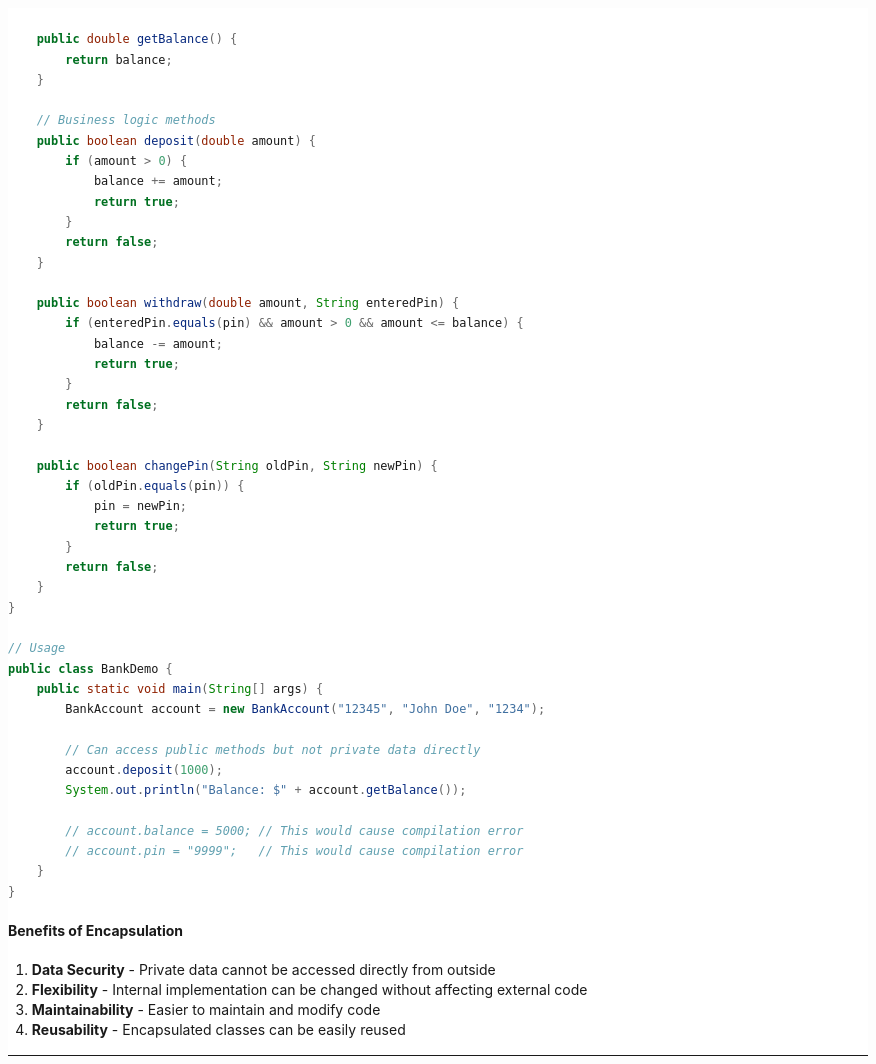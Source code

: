 ```java
    
    public double getBalance() {
        return balance;
    }
    
    // Business logic methods
    public boolean deposit(double amount) {
        if (amount > 0) {
            balance += amount;
            return true;
        }
        return false;
    }
    
    public boolean withdraw(double amount, String enteredPin) {
        if (enteredPin.equals(pin) && amount > 0 && amount <= balance) {
            balance -= amount;
            return true;
        }
        return false;
    }
    
    public boolean changePin(String oldPin, String newPin) {
        if (oldPin.equals(pin)) {
            pin = newPin;
            return true;
        }
        return false;
    }
}

// Usage
public class BankDemo {
    public static void main(String[] args) {
        BankAccount account = new BankAccount("12345", "John Doe", "1234");
        
        // Can access public methods but not private data directly
        account.deposit(1000);
        System.out.println("Balance: $" + account.getBalance());
        
        // account.balance = 5000; // This would cause compilation error
        // account.pin = "9999";   // This would cause compilation error
    }
}
```

#### Benefits of Encapsulation

1. **Data Security** - Private data cannot be accessed directly from outside
2. **Flexibility** - Internal implementation can be changed without affecting external code
3. **Maintainability** - Easier to maintain and modify code
4. **Reusability** - Encapsulated classes can be easily reused

---
